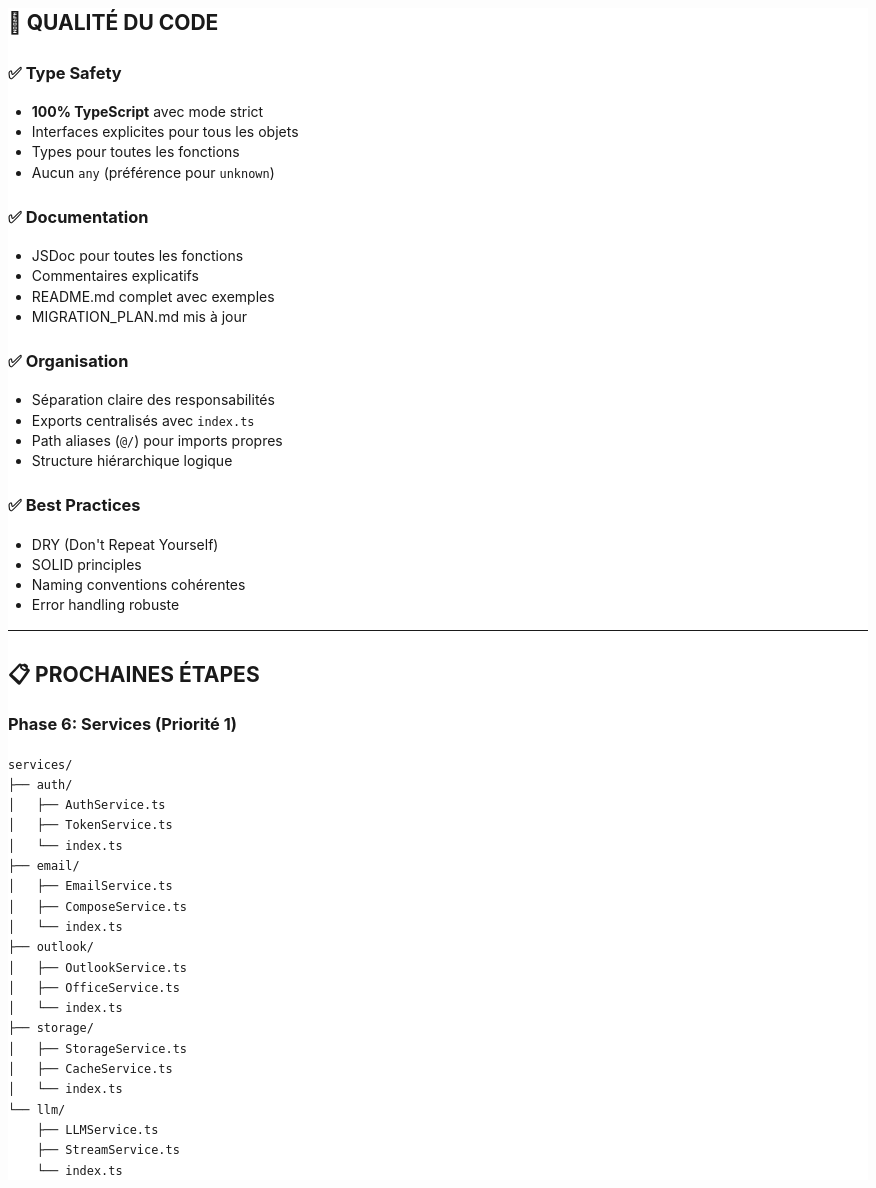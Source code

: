 
## 🎨 QUALITÉ DU CODE

### ✅ Type Safety
- **100% TypeScript** avec mode strict
- Interfaces explicites pour tous les objets
- Types pour toutes les fonctions
- Aucun `any` (préférence pour `unknown`)

### ✅ Documentation
- JSDoc pour toutes les fonctions
- Commentaires explicatifs
- README.md complet avec exemples
- MIGRATION_PLAN.md mis à jour

### ✅ Organisation
- Séparation claire des responsabilités
- Exports centralisés avec `index.ts`
- Path aliases (`@/`) pour imports propres
- Structure hiérarchique logique

### ✅ Best Practices
- DRY (Don't Repeat Yourself)
- SOLID principles
- Naming conventions cohérentes
- Error handling robuste

---

## 📋 PROCHAINES ÉTAPES

### Phase 6: Services (Priorité 1)
```
services/
├── auth/
│   ├── AuthService.ts
│   ├── TokenService.ts
│   └── index.ts
├── email/
│   ├── EmailService.ts
│   ├── ComposeService.ts
│   └── index.ts
├── outlook/
│   ├── OutlookService.ts
│   ├── OfficeService.ts
│   └── index.ts
├── storage/
│   ├── StorageService.ts
│   ├── CacheService.ts
│   └── index.ts
└── llm/
    ├── LLMService.ts
    ├── StreamService.ts
    └── index.ts
```
